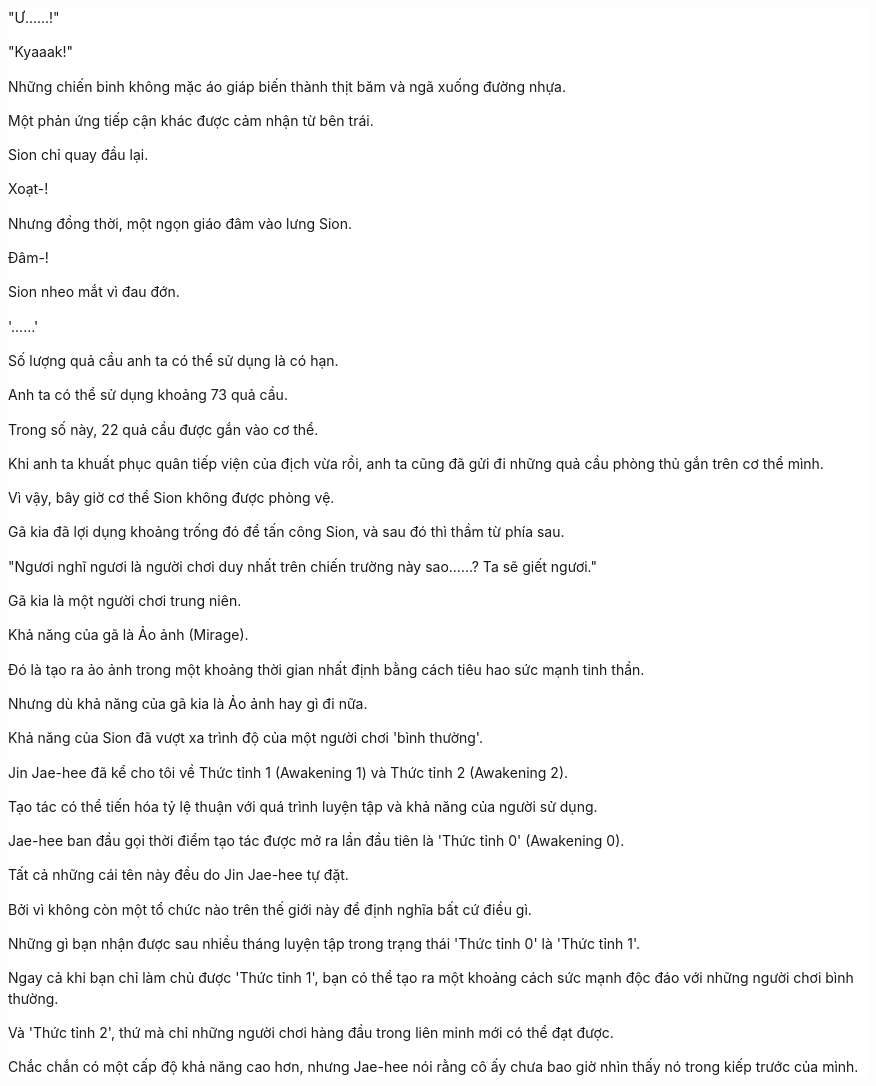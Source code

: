 "Ư......!"

"Kyaaak!"

Những chiến binh không mặc áo giáp biến thành thịt băm và ngã xuống đường nhựa.

Một phản ứng tiếp cận khác được cảm nhận từ bên trái.

Sion chỉ quay đầu lại.

Xoạt-!

Nhưng đồng thời, một ngọn giáo đâm vào lưng Sion.

Đâm-!

Sion nheo mắt vì đau đớn.

'......'

Số lượng quả cầu anh ta có thể sử dụng là có hạn.

Anh ta có thể sử dụng khoảng 73 quả cầu.

Trong số này, 22 quả cầu được gắn vào cơ thể.

Khi anh ta khuất phục quân tiếp viện của địch vừa rồi, anh ta cũng đã gửi đi những quả cầu phòng thủ gắn trên cơ thể mình.

Vì vậy, bây giờ cơ thể Sion không được phòng vệ.

Gã kia đã lợi dụng khoảng trống đó để tấn công Sion, và sau đó thì thầm từ phía sau.

"Ngươi nghĩ ngươi là người chơi duy nhất trên chiến trường này sao......? Ta sẽ giết ngươi."

Gã kia là một người chơi trung niên.

Khả năng của gã là Ảo ảnh (Mirage).

Đó là tạo ra ảo ảnh trong một khoảng thời gian nhất định bằng cách tiêu hao sức mạnh tinh thần.

Nhưng dù khả năng của gã kia là Ảo ảnh hay gì đi nữa.

Khả năng của Sion đã vượt xa trình độ của một người chơi 'bình thường'.

Jin Jae-hee đã kể cho tôi về Thức tỉnh 1 (Awakening 1) và Thức tỉnh 2 (Awakening 2).

Tạo tác có thể tiến hóa tỷ lệ thuận với quá trình luyện tập và khả năng của người sử dụng.

Jae-hee ban đầu gọi thời điểm tạo tác được mở ra lần đầu tiên là 'Thức tỉnh 0' (Awakening 0).

Tất cả những cái tên này đều do Jin Jae-hee tự đặt.

Bởi vì không còn một tổ chức nào trên thế giới này để định nghĩa bất cứ điều gì.

Những gì bạn nhận được sau nhiều tháng luyện tập trong trạng thái 'Thức tỉnh 0' là 'Thức tỉnh 1'.

Ngay cả khi bạn chỉ làm chủ được 'Thức tỉnh 1', bạn có thể tạo ra một khoảng cách sức mạnh độc đáo với những người chơi bình thường.

Và 'Thức tỉnh 2', thứ mà chỉ những người chơi hàng đầu trong liên minh mới có thể đạt được.

Chắc chắn có một cấp độ khả năng cao hơn, nhưng Jae-hee nói rằng cô ấy chưa bao giờ nhìn thấy nó trong kiếp trước của mình.
